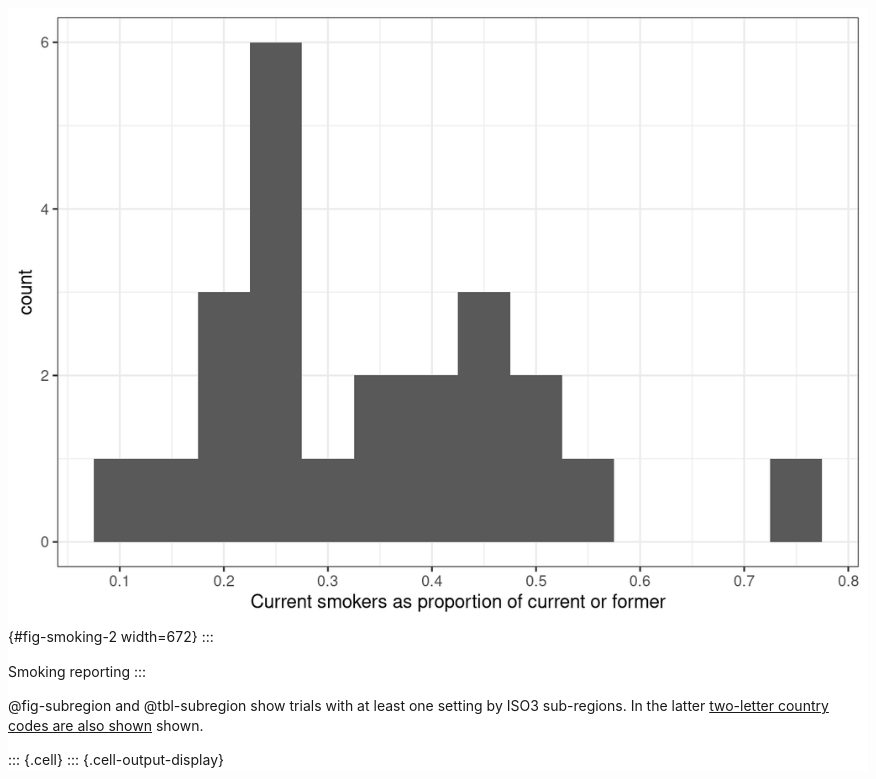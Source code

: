![Proportion of ever smokers who are current smokers](analysis_plan_files/figure-html/fig-smoking-2.png){#fig-smoking-2 width=672}
:::

Smoking reporting
:::


@fig-subregion and @tbl-subregion show trials with at least one setting by ISO3 sub-regions. In the latter [two-letter country codes are also shown](https://en.wikipedia.org/wiki/ISO_3166-1_alpha-2) shown.



::: {.cell}
::: {.cell-output-display}